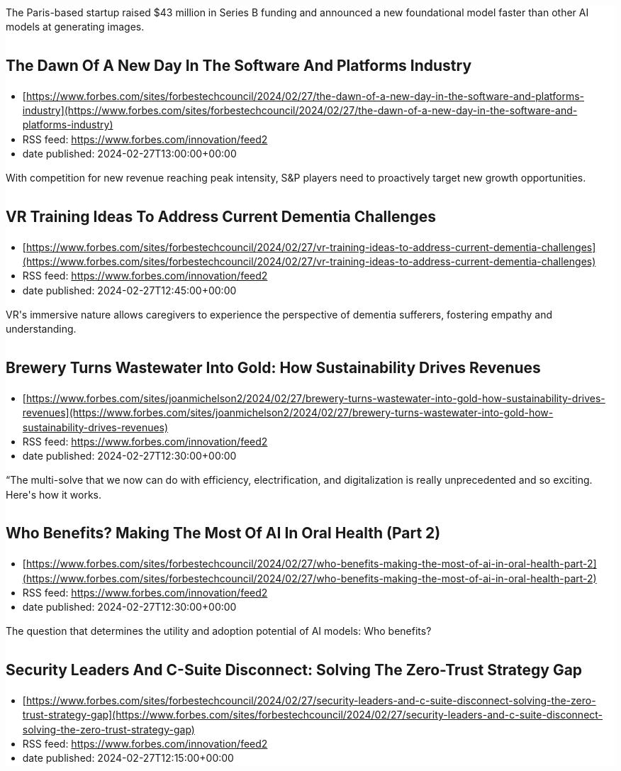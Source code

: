 The Paris-based startup raised $43 million in Series B funding and announced a new foundational model faster than other AI models at generating images.

## The Dawn Of A New Day In The Software And Platforms Industry
 - [https://www.forbes.com/sites/forbestechcouncil/2024/02/27/the-dawn-of-a-new-day-in-the-software-and-platforms-industry](https://www.forbes.com/sites/forbestechcouncil/2024/02/27/the-dawn-of-a-new-day-in-the-software-and-platforms-industry)
 - RSS feed: https://www.forbes.com/innovation/feed2
 - date published: 2024-02-27T13:00:00+00:00

With competition for new revenue reaching peak intensity, S&amp;P players need to proactively target new growth opportunities.

## VR Training Ideas To Address Current Dementia Challenges
 - [https://www.forbes.com/sites/forbestechcouncil/2024/02/27/vr-training-ideas-to-address-current-dementia-challenges](https://www.forbes.com/sites/forbestechcouncil/2024/02/27/vr-training-ideas-to-address-current-dementia-challenges)
 - RSS feed: https://www.forbes.com/innovation/feed2
 - date published: 2024-02-27T12:45:00+00:00

VR's immersive nature allows caregivers to experience the perspective of dementia sufferers, fostering empathy and understanding.

## Brewery Turns Wastewater Into Gold: How Sustainability Drives Revenues
 - [https://www.forbes.com/sites/joanmichelson2/2024/02/27/brewery-turns-wastewater-into-gold-how-sustainability-drives-revenues](https://www.forbes.com/sites/joanmichelson2/2024/02/27/brewery-turns-wastewater-into-gold-how-sustainability-drives-revenues)
 - RSS feed: https://www.forbes.com/innovation/feed2
 - date published: 2024-02-27T12:30:00+00:00

“The multi-solve that we now can do with efficiency, electrification, and digitalization is really unprecedented and so exciting. Here's how it works.

## Who Benefits? Making The Most Of AI In Oral Health (Part 2)
 - [https://www.forbes.com/sites/forbestechcouncil/2024/02/27/who-benefits-making-the-most-of-ai-in-oral-health-part-2](https://www.forbes.com/sites/forbestechcouncil/2024/02/27/who-benefits-making-the-most-of-ai-in-oral-health-part-2)
 - RSS feed: https://www.forbes.com/innovation/feed2
 - date published: 2024-02-27T12:30:00+00:00

The question that determines the utility and adoption potential of AI models: Who benefits?

## Security Leaders And C-Suite Disconnect: Solving The Zero-Trust Strategy Gap
 - [https://www.forbes.com/sites/forbestechcouncil/2024/02/27/security-leaders-and-c-suite-disconnect-solving-the-zero-trust-strategy-gap](https://www.forbes.com/sites/forbestechcouncil/2024/02/27/security-leaders-and-c-suite-disconnect-solving-the-zero-trust-strategy-gap)
 - RSS feed: https://www.forbes.com/innovation/feed2
 - date published: 2024-02-27T12:15:00+00:00
